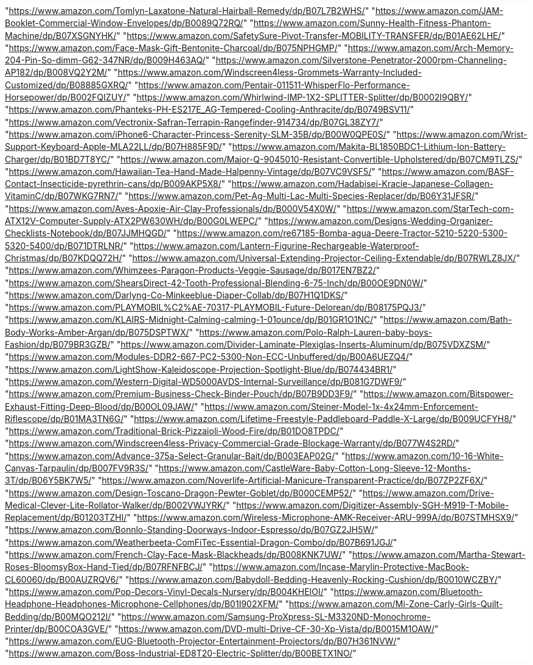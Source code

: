 "https://www.amazon.com/Tomlyn-Laxatone-Natural-Hairball-Remedy/dp/B07L7B2WHS/"
"https://www.amazon.com/JAM-Booklet-Commercial-Window-Envelopes/dp/B0089Q72RQ/"
"https://www.amazon.com/Sunny-Health-Fitness-Phantom-Machine/dp/B07XSGNYHK/"
"https://www.amazon.com/SafetySure-Pivot-Transfer-MOBILITY-TRANSFER/dp/B01AE62LHE/"
"https://www.amazon.com/Face-Mask-Gift-Bentonite-Charcoal/dp/B075NPHGMP/"
"https://www.amazon.com/Arch-Memory-204-Pin-So-dimm-G62-347NR/dp/B009H463AQ/"
"https://www.amazon.com/Silverstone-Penetrator-2000rpm-Channeling-AP182/dp/B008VQ2Y2M/"
"https://www.amazon.com/Windscreen4less-Grommets-Warranty-Included-Customized/dp/B08885GXRQ/"
"https://www.amazon.com/Pentair-011511-WhisperFlo-Performance-Horsepower/dp/B002FQIZUY/"
"https://www.amazon.com/Whirlwind-IMP-1X2-SPLITTER-Splitter/dp/B0002I9QBY/"
"https://www.amazon.com/Phanteks-PH-ES217E_AG-Tempered-Cooling-Anthracite/dp/B0749BSV11/"
"https://www.amazon.com/Vectronix-Safran-Terrapin-Rangefinder-914734/dp/B07GL38ZY7/"
"https://www.amazon.com/iPhone6-Character-Princess-Serenity-SLM-35B/dp/B00W0QPE0S/"
"https://www.amazon.com/Wrist-Support-Keyboard-Apple-MLA22LL/dp/B07H885F9D/"
"https://www.amazon.com/Makita-BL1850BDC1-Lithium-Ion-Battery-Charger/dp/B01BD7T8YC/"
"https://www.amazon.com/Major-Q-9045010-Resistant-Convertible-Upholstered/dp/B07CM9TLZS/"
"https://www.amazon.com/Hawaiian-Tea-Hand-Made-Halpenny-Vintage/dp/B07VC9VSF5/"
"https://www.amazon.com/BASF-Contact-Insecticide-pyrethrin-cans/dp/B009AKP5X8/"
"https://www.amazon.com/Hadabisei-Kracie-Japanese-Collagen-VitaminC/dp/B07WKG7RN7/"
"https://www.amazon.com/Pet-Ag-Multi-Lac-Multi-Species-Replacer/dp/B06Y31JFSR/"
"https://www.amazon.com/Aves-Apoxie-Air-Clay-Professionals/dp/B000V54X0W/"
"https://www.amazon.com/StarTech-com-ATX12V-Computer-Supply-ATX2PW630WH/dp/B00G0LWEPC/"
"https://www.amazon.com/Designs-Wedding-Organizer-Checklists-Notebook/dp/B07JJMHQGD/"
"https://www.amazon.com/re67185-Bomba-agua-Deere-Tractor-5210-5220-5300-5320-5400/dp/B071DTRLNR/"
"https://www.amazon.com/Lantern-Figurine-Rechargeable-Waterproof-Christmas/dp/B07KDQQ72H/"
"https://www.amazon.com/Universal-Extending-Projector-Ceiling-Extendable/dp/B07RWLZ8JX/"
"https://www.amazon.com/Whimzees-Paragon-Products-Veggie-Sausage/dp/B017EN7BZ2/"
"https://www.amazon.com/ShearsDirect-42-Tooth-Professional-Blending-6-75-Inch/dp/B00OE9DN0W/"
"https://www.amazon.com/Darlyng-Co-Minkeeblue-Diaper-Collab/dp/B07H1Q1DKS/"
"https://www.amazon.com/PLAYMOBIL%C2%AE-70317-PLAYMOBIL-Future-Delorean/dp/B08175PQJ3/"
"https://www.amazon.com/KLAIRS-Midnight-Calming-calming-1-01ounce/dp/B01GR1O1NC/"
"https://www.amazon.com/Bath-Body-Works-Amber-Argan/dp/B075DSPTWX/"
"https://www.amazon.com/Polo-Ralph-Lauren-baby-boys-Fashion/dp/B079BR3GZB/"
"https://www.amazon.com/Divider-Laminate-Plexiglas-Inserts-Aluminum/dp/B075VDXZSM/"
"https://www.amazon.com/Modules-DDR2-667-PC2-5300-Non-ECC-Unbuffered/dp/B00A6UEZQ4/"
"https://www.amazon.com/LightShow-Kaleidoscope-Projection-Spotlight-Blue/dp/B074434BR1/"
"https://www.amazon.com/Western-Digital-WD5000AVDS-Internal-Surveillance/dp/B081G7DWF9/"
"https://www.amazon.com/Premium-Business-Check-Binder-Pouch/dp/B07B9DD3F9/"
"https://www.amazon.com/Bitspower-Exhaust-Fitting-Deep-Blood/dp/B00OL09JAW/"
"https://www.amazon.com/Steiner-Model-1x-4x24mm-Enforcement-Riflescope/dp/B01MA3TN6G/"
"https://www.amazon.com/Lifetime-Freestyle-Paddleboard-Paddle-X-Large/dp/B009UCFYH8/"
"https://www.amazon.com/Traditional-Brick-Pizzaioli-Wood-Fire/dp/B01DO8TPDC/"
"https://www.amazon.com/Windscreen4less-Privacy-Commercial-Grade-Blockage-Warranty/dp/B077W4S2RD/"
"https://www.amazon.com/Advance-375a-Select-Granular-Bait/dp/B003EAP02G/"
"https://www.amazon.com/10-16-White-Canvas-Tarpaulin/dp/B007FV9R3S/"
"https://www.amazon.com/CastleWare-Baby-Cotton-Long-Sleeve-12-Months-3T/dp/B06Y5BK7W5/"
"https://www.amazon.com/Noverlife-Artificial-Manicure-Transparent-Practice/dp/B07ZP2ZF6X/"
"https://www.amazon.com/Design-Toscano-Dragon-Pewter-Goblet/dp/B000CEMP52/"
"https://www.amazon.com/Drive-Medical-Clever-Lite-Rollator-Walker/dp/B002VWJYRK/"
"https://www.amazon.com/Digitizer-Assembly-SGH-M919-T-Mobile-Replacement/dp/B01203TZHI/"
"https://www.amazon.com/Wireless-Microphone-AMK-Receiver-ARU-999A/dp/B07STMHSX9/"
"https://www.amazon.com/Bonnlo-Standing-Doorways-Indoor-Espresso/dp/B07GZ2JH5W/"
"https://www.amazon.com/Weatherbeeta-ComFiTec-Essential-Dragon-Combo/dp/B07B691JGJ/"
"https://www.amazon.com/French-Clay-Face-Mask-Blackheads/dp/B008KNK7UW/"
"https://www.amazon.com/Martha-Stewart-Roses-BloomsyBox-Hand-Tied/dp/B07RFNFBCJ/"
"https://www.amazon.com/Incase-Marylin-Protective-MacBook-CL60060/dp/B00AUZRQV6/"
"https://www.amazon.com/Babydoll-Bedding-Heavenly-Rocking-Cushion/dp/B0010WCZBY/"
"https://www.amazon.com/Pop-Decors-Vinyl-Decals-Nursery/dp/B004KHEIOI/"
"https://www.amazon.com/Bluetooth-Headphone-Headphones-Microphone-Cellphones/dp/B01I902XFM/"
"https://www.amazon.com/Mi-Zone-Carly-Girls-Quilt-Bedding/dp/B00MQO212I/"
"https://www.amazon.com/Samsung-ProXpress-SL-M3320ND-Monochrome-Printer/dp/B00COA3GVE/"
"https://www.amazon.com/DVD-multi-Drive-CF-30-Xp-Vista/dp/B0015M1OAW/"
"https://www.amazon.com/EUG-Bluetooth-Projector-Entertainment-Projectors/dp/B07H361NVW/"
"https://www.amazon.com/Boss-Industrial-ED8T20-Electric-Splitter/dp/B00BETX1NO/"